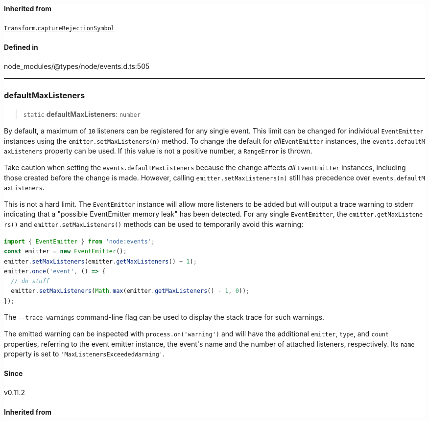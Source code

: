#### Inherited from

[`Transform`](Transform.md).[`captureRejectionSymbol`](Transform.md#capturerejectionsymbol)

#### Defined in

node\_modules/@types/node/events.d.ts:505

***

### defaultMaxListeners

> `static` **defaultMaxListeners**: `number`

By default, a maximum of `10` listeners can be registered for any single
event. This limit can be changed for individual `EventEmitter` instances
using the `emitter.setMaxListeners(n)` method. To change the default
for _all_`EventEmitter` instances, the `events.defaultMaxListeners` property
can be used. If this value is not a positive number, a `RangeError` is thrown.

Take caution when setting the `events.defaultMaxListeners` because the
change affects _all_ `EventEmitter` instances, including those created before
the change is made. However, calling `emitter.setMaxListeners(n)` still has
precedence over `events.defaultMaxListeners`.

This is not a hard limit. The `EventEmitter` instance will allow
more listeners to be added but will output a trace warning to stderr indicating
that a "possible EventEmitter memory leak" has been detected. For any single
`EventEmitter`, the `emitter.getMaxListeners()` and `emitter.setMaxListeners()` methods can be used to
temporarily avoid this warning:

```js
import { EventEmitter } from 'node:events';
const emitter = new EventEmitter();
emitter.setMaxListeners(emitter.getMaxListeners() + 1);
emitter.once('event', () => {
  // do stuff
  emitter.setMaxListeners(Math.max(emitter.getMaxListeners() - 1, 0));
});
```

The `--trace-warnings` command-line flag can be used to display the
stack trace for such warnings.

The emitted warning can be inspected with `process.on('warning')` and will
have the additional `emitter`, `type`, and `count` properties, referring to
the event emitter instance, the event's name and the number of attached
listeners, respectively.
Its `name` property is set to `'MaxListenersExceededWarning'`.

#### Since

v0.11.2

#### Inherited from
